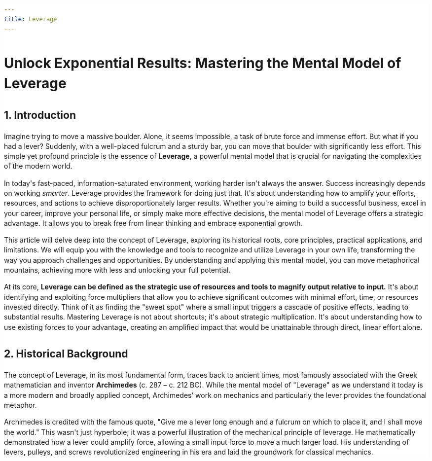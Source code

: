```yaml
---
title: Leverage
---
```


# Unlock Exponential Results: Mastering the Mental Model of Leverage

## 1. Introduction

Imagine trying to move a massive boulder. Alone, it seems impossible, a task of brute force and immense effort. But what if you had a lever? Suddenly, with a well-placed fulcrum and a sturdy bar, you can move that boulder with significantly less effort. This simple yet profound principle is the essence of **Leverage**, a powerful mental model that is crucial for navigating the complexities of the modern world.

In today's fast-paced, information-saturated environment, working harder isn't always the answer.  Success increasingly depends on working *smarter*.  Leverage provides the framework for doing just that. It's about understanding how to amplify your efforts, resources, and actions to achieve disproportionately larger results.  Whether you're aiming to build a successful business, excel in your career, improve your personal life, or simply make more effective decisions, the mental model of Leverage offers a strategic advantage. It allows you to break free from linear thinking and embrace exponential growth.

This article will delve deep into the concept of Leverage, exploring its historical roots, core principles, practical applications, and limitations. We will equip you with the knowledge and tools to recognize and utilize Leverage in your own life, transforming the way you approach challenges and opportunities.  By understanding and applying this mental model, you can move metaphorical mountains, achieving more with less and unlocking your full potential.

At its core, **Leverage can be defined as the strategic use of resources and tools to magnify output relative to input.** It's about identifying and exploiting force multipliers that allow you to achieve significant outcomes with minimal effort, time, or resources invested directly. Think of it as finding the "sweet spot" where a small input triggers a cascade of positive effects, leading to substantial results. Mastering Leverage is not about shortcuts; it's about strategic multiplication. It's about understanding how to use existing forces to your advantage, creating an amplified impact that would be unattainable through direct, linear effort alone.

## 2. Historical Background

The concept of Leverage, in its most fundamental form, traces back to ancient times, most famously associated with the Greek mathematician and inventor **Archimedes** (c. 287 – c. 212 BC).  While the mental model of "Leverage" as we understand it today is a more modern and broadly applied concept, Archimedes’ work on mechanics and particularly the lever provides the foundational metaphor.

Archimedes is credited with the famous quote, "Give me a lever long enough and a fulcrum on which to place it, and I shall move the world." This wasn't just hyperbole; it was a powerful illustration of the mechanical principle of leverage.  He mathematically demonstrated how a lever could amplify force, allowing a small input force to move a much larger load. His understanding of levers, pulleys, and screws revolutionized engineering in his era and laid the groundwork for classical mechanics.
